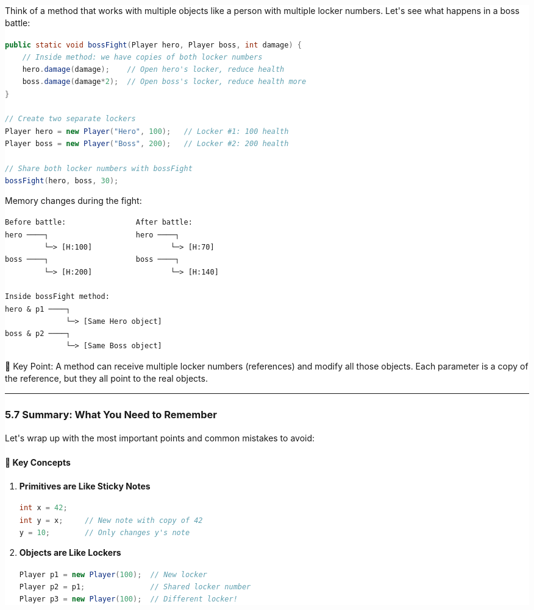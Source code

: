 Think of a method that works with multiple objects like a person with multiple locker numbers. Let's see what happens in a boss battle:

```java
public static void bossFight(Player hero, Player boss, int damage) {
    // Inside method: we have copies of both locker numbers
    hero.damage(damage);    // Open hero's locker, reduce health
    boss.damage(damage*2);  // Open boss's locker, reduce health more
}

// Create two separate lockers
Player hero = new Player("Hero", 100);   // Locker #1: 100 health
Player boss = new Player("Boss", 200);   // Locker #2: 200 health

// Share both locker numbers with bossFight
bossFight(hero, boss, 30);
```

Memory changes during the fight:

```
Before battle:                After battle:
hero ────┐                    hero ────┐
         └─> [H:100]                  └─> [H:70]
boss ────┐                    boss ────┐
         └─> [H:200]                  └─> [H:140]

Inside bossFight method:
hero & p1 ────┐
              └─> [Same Hero object]
boss & p2 ────┐
              └─> [Same Boss object]
```

🔑 Key Point: A method can receive multiple locker numbers (references) and modify all those objects. Each parameter is a copy of the reference, but they all point to the real objects.

---

### **5.7 Summary: What You Need to Remember**

Let's wrap up with the most important points and common mistakes to avoid:

#### 🎯 Key Concepts

1. **Primitives are Like Sticky Notes**

   ```java
   int x = 42;
   int y = x;     // New note with copy of 42
   y = 10;        // Only changes y's note
   ```

2. **Objects are Like Lockers**

   ```java
   Player p1 = new Player(100);  // New locker
   Player p2 = p1;               // Shared locker number
   Player p3 = new Player(100);  // Different locker!
   ```
